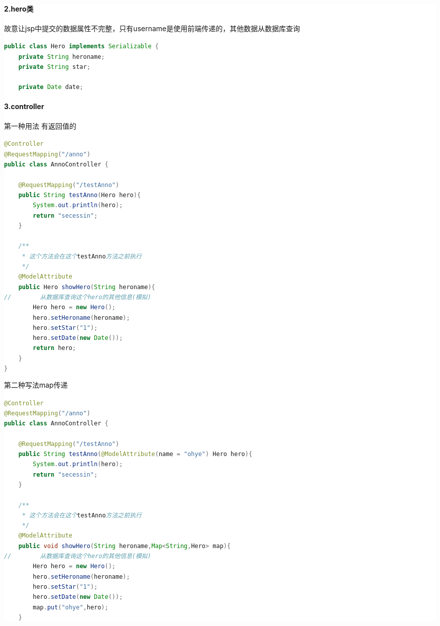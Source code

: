 #### 2.hero类

故意让jsp中提交的数据属性不完整，只有username是使用前端传递的，其他数据从数据库查询

```java
public class Hero implements Serializable {
    private String heroname;
    private String star;

    private Date date;
```

#### 3.controller

第一种用法  有返回值的

```java
@Controller
@RequestMapping("/anno")
public class AnnoController {

    @RequestMapping("/testAnno")
    public String testAnno(Hero hero){
        System.out.println(hero);
        return "secessin";
    }

    /**
     * 这个方法会在这个testAnno方法之前执行
     */
    @ModelAttribute
    public Hero showHero(String heroname){
//        从数据库查询这个hero的其他信息(模拟)
        Hero hero = new Hero();
        hero.setHeroname(heroname);
        hero.setStar("1");
        hero.setDate(new Date());
        return hero;
    }
}
```

第二种写法map传递

```java
@Controller
@RequestMapping("/anno")
public class AnnoController {

    @RequestMapping("/testAnno")
    public String testAnno(@ModelAttribute(name = "ohye") Hero hero){
        System.out.println(hero);
        return "secessin";
    }

    /**
     * 这个方法会在这个testAnno方法之前执行
     */
    @ModelAttribute
    public void showHero(String heroname,Map<String,Hero> map){
//        从数据库查询这个hero的其他信息(模拟)
        Hero hero = new Hero();
        hero.setHeroname(heroname);
        hero.setStar("1");
        hero.setDate(new Date());
        map.put("ohye",hero);
    }
```